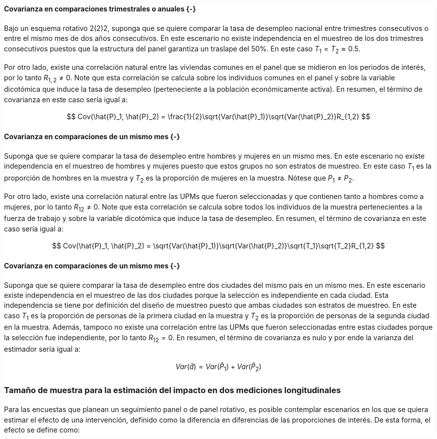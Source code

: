 #### Covarianza en comparaciones trimestrales o anuales {-}

Bajo un esquema rotativo 2(2)2, suponga que se quiere comparar la tasa de desempleo nacional entre trimestres consecutivos o entre el mismo mes de dos años consecutivos. En este escenario no existe independencia en el muestreo de los dos trimestres consecutivos puestos que la estructura del panel garantiza un traslape del 50%. En este caso $T_1 = T_2 \approx 0.5$.

Por otro lado, existe una correlación natural entre las viviendas comunes en el panel que se midieron en los periodos de interés, por lo tanto $R_{1,2} \neq 0$. Note que esta correlación se calcula sobre los individuos comunes en el panel y sobre la variable dicotómica que induce la tasa de desempleo (perteneciente a la población económicamente activa). En resumen, el término de covarianza en este caso sería igual a:

$$
Cov(\hat{P}_1, \hat{P}_2) = \frac{1}{2}\sqrt{Var(\hat{P}_1)}\sqrt{Var(\hat{P}_2)}R_{1,2}
$$

#### Covarianza en comparaciones de un mismo mes {-}

Suponga que se quiere comparar la tasa de desempleo entre hombres y mujeres en un mismo mes. En este escenario no existe independencia en el muestreo de hombres y mujeres puesto que estos grupos no son estratos de muestreo. En este caso $T_1$ es la proporción de hombres en la muestra y $T_2$ es la proporción de mujeres en la muestra. Nótese que $P_1 \neq P_2$. 

Por otro lado, existe una correlación natural entre las UPMs que fueron seleccionadas y que contienen tanto a hombres como a mujeres, por lo tanto $R_{12} \neq 0$. Note que esta correlación se calcula sobre todos los individuos de la muestra pertenecientes a la fuerza de trabajo y sobre la variable dicotómica que induce la tasa de desempleo. En resumen, el término de covarianza en este caso sería igual a:

$$
Cov(\hat{P}_1, \hat{P}_2) = \sqrt{Var(\hat{P}_1)}\sqrt{Var(\hat{P}_2)}\sqrt{T_1}\sqrt{T_2}R_{1,2}
$$

#### Covarianza en comparaciones de un mismo mes {-}

Suponga que se quiere comparar la tasa de desempleo entre dos ciudades del mismo país en un mismo mes. En este escenario existe independencia en el muestreo de las dos ciudades porque la selección es independiente en cada ciudad. Esta independencia se tiene por definición del diseño de muestreo puesto que ambas ciudades son estratos de muestreo. En este caso $T_1$  es la proporción de personas de la primera ciudad en la muestra y $T_2$ es la proporción de personas de la segunda ciudad en la muestra. Además, tampoco no existe una correlación entre las UPMs que fueron seleccionadas entre estas ciudades porque la selección fue independiente, por lo tanto $R_{12} = 0$. En resumen, el término de covarianza es nulo y por ende la varianza del estimador sería igual a:

$$
Var(\hat{d}) 
= Var(\hat{P}_1) + Var(\hat{P}_2)
$$

### Tamaño de muestra para la estimación del impacto en dos mediciones longitudinales

Para las encuestas que planean un seguimiento panel o de panel rotativo, es posible contemplar escenarios en los que se quiera estimar el efecto de una intervención, definido como la diferencia en diferencias de las proporciones de interés. De esta forma, el efecto se define como:
